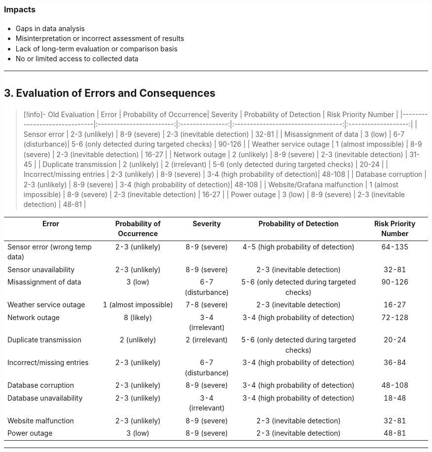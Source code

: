 ### Impacts

- Gaps in data analysis
- Misinterpretation or incorrect assessment of results
- Lack of long-term evaluation or comparison basis
- No or limited access to collected data

---

## 3. Evaluation of Errors and Consequences

>[!info]- Old Evaluation
>| Error                        | Probability of Occurrence| Severity        | Probability of Detection           | Risk Priority Number |
>|------------------------------|:------------------------:|:---------------:|:----------------------------------:|:-------------------:|
>| Sensor error                 | 2-3 (unlikely)           | 8-9 (severe)    | 2-3 (inevitable detection)         | 32-81               |
>| Misassignment of data        | 3 (low)                  | 6-7 (disturbance)| 5-6 (only detected during targeted checks) | 90-126      |
>| Weather service outage       | 1 (almost impossible)    | 8-9 (severe)    | 2-3 (inevitable detection)         | 16-27               |
>| Network outage               | 2 (unlikely)             | 8-9 (severe)    | 2-3 (inevitable detection)         | 31-45               |
>| Duplicate transmission       | 2 (unlikely)             | 2 (irrelevant)  | 5-6 (only detected during targeted checks) | 20-24        |
>| Incorrect/missing entries    | 2-3 (unlikely)           | 8-9 (severe)    | 3-4 (high probability of detection)| 48-108              |
>| Database corruption          | 2-3 (unlikely)           | 8-9 (severe)    | 3-4 (high probability of detection)| 48-108              |
>| Website/Grafana malfunction  | 1 (almost impossible)    | 8-9 (severe)    | 2-3 (inevitable detection)         | 16-27               |
>| Power outage                 | 3 (low)                  | 8-9 (severe)    | 2-3 (inevitable detection)         | 48-81               |

| Error                        | Probability of Occurrence| Severity        | Probability of Detection           | Risk Priority Number |
|------------------------------|:------------------------:|:---------------:|:----------------------------------:|:-------------------:|
| Sensor error (wrong temp data)| 2-3 (unlikely)          | 8-9 (severe)    | 4-5 (high probability of detection)| 64-135               |
| Sensor unavailability        | 2-3 (unlikely)           | 8-9 (severe)    | 2-3 (inevitable detection)         | 32-81                |
| Misassignment of data        | 3 (low)                  | 6-7 (disturbance)| 5-6 (only detected during targeted checks) | 90-126      |
| Weather service outage       | 1 (almost impossible)    | 7-8 (severe)    | 2-3 (inevitable detection)         | 16-27               |
| Network outage               | 8 (likely)               | 3-4 (irrelevant)| 3-4 (high probability of detection)| 72-128              |
| Duplicate transmission       | 2 (unlikely)             | 2 (irrelevant)  | 5-6 (only detected during targeted checks) | 20-24        |
| Incorrect/missing entries    | 2-3 (unlikely)           | 6-7 (disturbance)| 3-4 (high probability of detection)| 36-84              |
| Database corruption          | 2-3 (unlikely)           | 8-9 (severe)    | 3-4 (high probability of detection)| 48-108              |
| Database unavailability      | 2-3 (unlikely)           | 3-4 (irrelevant)| 3-4 (high probability of detection)| 18-48               |
| Website malfunction          | 2-3 (unlikely)           | 8-9 (severe)    | 2-3 (inevitable detection)         | 32-81               |
| Power outage                 | 3 (low)                  | 8-9 (severe)    | 2-3 (inevitable detection)         | 48-81               |

---